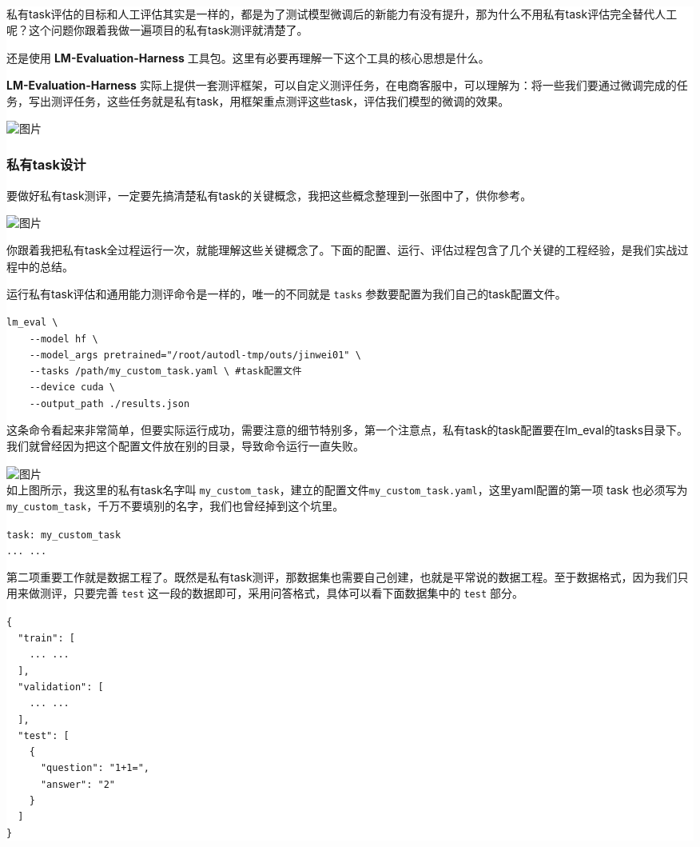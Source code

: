 私有task评估的目标和人工评估其实是一样的，都是为了测试模型微调后的新能力有没有提升，那为什么不用私有task评估完全替代人工呢？这个问题你跟着我做一遍项目的私有task测评就清楚了。

还是使用 **LM-Evaluation-Harness** 工具包。这里有必要再理解一下这个工具的核心思想是什么。

**LM-Evaluation-Harness** 实际上提供一套测评框架，可以自定义测评任务，在电商客服中，可以理解为：将一些我们要通过微调完成的任务，写出测评任务，这些任务就是私有task，用框架重点测评这些task，评估我们模型的微调的效果。

![图片](https://static001.geekbang.org/resource/image/96/9d/96da60a2c44d222ed19c49c81404ed9d.png?wh=1920x660)

### 私有task设计

要做好私有task测评，一定要先搞清楚私有task的关键概念，我把这些概念整理到一张图中了，供你参考。

![图片](https://static001.geekbang.org/resource/image/3a/ca/3ab6e259397079076eb19e3c7e0134ca.png?wh=1920x1139)

你跟着我把私有task全过程运行一次，就能理解这些关键概念了。下面的配置、运行、评估过程包含了几个关键的工程经验，是我们实战过程中的总结。

运行私有task评估和通用能力测评命令是一样的，唯一的不同就是 `tasks` 参数要配置为我们自己的task配置文件。

```plain
lm_eval \
    --model hf \
    --model_args pretrained="/root/autodl-tmp/outs/jinwei01" \
    --tasks /path/my_custom_task.yaml \ #task配置文件
    --device cuda \
    --output_path ./results.json
```

这条命令看起来非常简单，但要实际运行成功，需要注意的细节特别多，第一个注意点，私有task的task配置要在lm\_eval的tasks目录下。我们就曾经因为把这个配置文件放在别的目录，导致命令运行一直失败。

![图片](https://static001.geekbang.org/resource/image/e2/db/e2b44aced7510d86cfd74ecd968d58db.png?wh=1096x902)  
如上图所示，我这里的私有task名字叫 `my_custom_task`，建立的配置文件`my_custom_task.yaml`，这里yaml配置的第一项 task 也必须写为 `my_custom_task`，千万不要填别的名字，我们也曾经掉到这个坑里。

```plain
task: my_custom_task
... ...
```

第二项重要工作就是数据工程了。既然是私有task测评，那数据集也需要自己创建，也就是平常说的数据工程。至于数据格式，因为我们只用来做测评，只要完善 `test` 这一段的数据即可，采用问答格式，具体可以看下面数据集中的 `test` 部分。

```plain
{
  "train": [
    ... ...
  ],
  "validation": [
    ... ...
  ],
  "test": [
    {
      "question": "1+1=",
      "answer": "2"
    }
  ]
}
```
